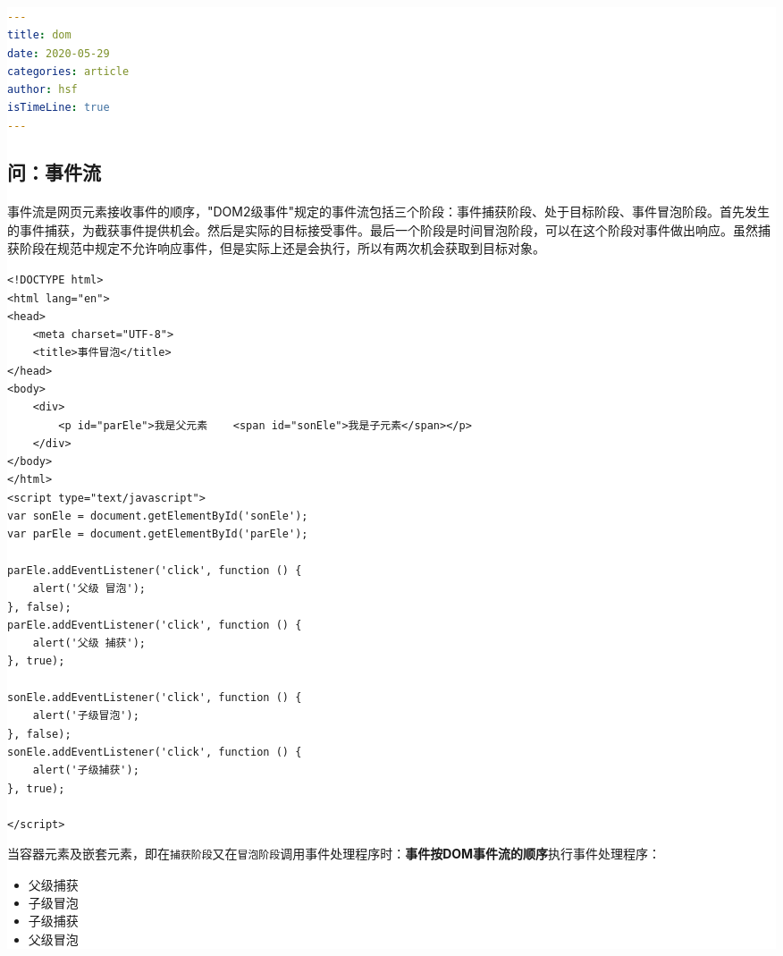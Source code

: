 ```yaml
---
title: dom
date: 2020-05-29
categories: article
author: hsf
isTimeLine: true
---
```

## **问：事件流**

事件流是网页元素接收事件的顺序，"DOM2级事件"规定的事件流包括三个阶段：事件捕获阶段、处于目标阶段、事件冒泡阶段。首先发生的事件捕获，为截获事件提供机会。然后是实际的目标接受事件。最后一个阶段是时间冒泡阶段，可以在这个阶段对事件做出响应。虽然捕获阶段在规范中规定不允许响应事件，但是实际上还是会执行，所以有两次机会获取到目标对象。

```
<!DOCTYPE html>
<html lang="en">
<head>
    <meta charset="UTF-8">
    <title>事件冒泡</title>
</head>
<body>
    <div>
        <p id="parEle">我是父元素    <span id="sonEle">我是子元素</span></p>
    </div>
</body>
</html>
<script type="text/javascript">
var sonEle = document.getElementById('sonEle');
var parEle = document.getElementById('parEle');

parEle.addEventListener('click', function () {
    alert('父级 冒泡');
}, false);
parEle.addEventListener('click', function () {
    alert('父级 捕获');
}, true);

sonEle.addEventListener('click', function () {
    alert('子级冒泡');
}, false);
sonEle.addEventListener('click', function () {
    alert('子级捕获');
}, true);

</script>
```

当容器元素及嵌套元素，即在`捕获阶段`又在`冒泡阶段`调用事件处理程序时：**事件按DOM事件流的顺序**执行事件处理程序：

- 父级捕获
- 子级冒泡
- 子级捕获
- 父级冒泡
